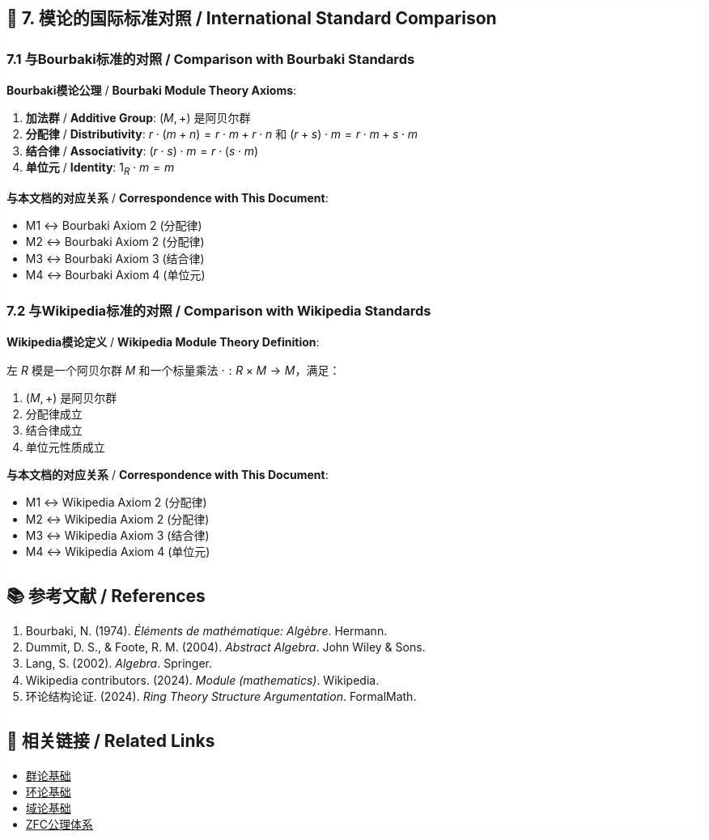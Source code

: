 ```lean
```

## 🔬 7. 模论的国际标准对照 / International Standard Comparison

### 7.1 与Bourbaki标准的对照 / Comparison with Bourbaki Standards

**Bourbaki模论公理** / **Bourbaki Module Theory Axioms**:

1. **加法群** / **Additive Group**: $(M, +)$ 是阿贝尔群
2. **分配律** / **Distributivity**: $r \cdot (m + n) = r \cdot m + r \cdot n$ 和 $(r + s) \cdot m = r \cdot m + s \cdot m$
3. **结合律** / **Associativity**: $(r \cdot s) \cdot m = r \cdot (s \cdot m)$
4. **单位元** / **Identity**: $1_R \cdot m = m$

**与本文档的对应关系** / **Correspondence with This Document**:

- M1 ↔ Bourbaki Axiom 2 (分配律)
- M2 ↔ Bourbaki Axiom 2 (分配律)
- M3 ↔ Bourbaki Axiom 3 (结合律)
- M4 ↔ Bourbaki Axiom 4 (单位元)

### 7.2 与Wikipedia标准的对照 / Comparison with Wikipedia Standards

**Wikipedia模论定义** / **Wikipedia Module Theory Definition**:

左 $R$ 模是一个阿贝尔群 $M$ 和一个标量乘法 $\cdot: R \times M \rightarrow M$，满足：

1. $(M, +)$ 是阿贝尔群
2. 分配律成立
3. 结合律成立
4. 单位元性质成立

**与本文档的对应关系** / **Correspondence with This Document**:

- M1 ↔ Wikipedia Axiom 2 (分配律)
- M2 ↔ Wikipedia Axiom 2 (分配律)
- M3 ↔ Wikipedia Axiom 3 (结合律)
- M4 ↔ Wikipedia Axiom 4 (单位元)

## 📚 参考文献 / References

1. Bourbaki, N. (1974). *Éléments de mathématique: Algèbre*. Hermann.
2. Dummit, D. S., & Foote, R. M. (2004). *Abstract Algebra*. John Wiley & Sons.
3. Lang, S. (2002). *Algebra*. Springer.
4. Wikipedia contributors. (2024). *Module (mathematics)*. Wikipedia.
5. 环论结构论证. (2024). *Ring Theory Structure Argumentation*. FormalMath.

## 🔗 相关链接 / Related Links

- [群论基础](01-群论结构论证-国际标准版.md)
- [环论基础](02-环论结构论证-国际标准版.md)
- [域论基础](03-域论结构论证-国际标准版.md)
- [ZFC公理体系](../ZFC公理体系完整形式化-国际标准对照版.md)
